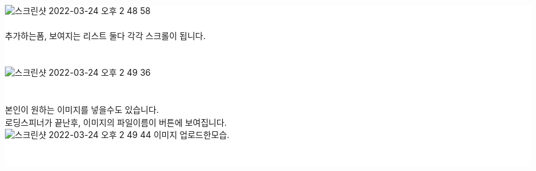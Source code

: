 <img width="1158" alt="스크린샷 2022-03-24 오후 2 48 58" src="https://user-images.githubusercontent.com/94913420/159851077-f6260240-af36-4d24-a6d9-b2a141b74496.png">
<br><br>
추가하는폼, 보여지는 리스트 둘다 각각 스크롤이 됩니다.
<br><br><br>
<img width="292" alt="스크린샷 2022-03-24 오후 2 49 36" src="https://user-images.githubusercontent.com/94913420/159851062-a9062a61-cdcb-45b8-b9e8-24d67eddd96a.png">
<br><br><br>
본인이 원하는 이미지를 넣을수도 있습니다. <br>
로딩스피너가 끝난후, 이미지의 파일이름이 버튼에 보여집니다.<br>
<img width="1097" alt="스크린샷 2022-03-24 오후 2 49 44" src="https://user-images.githubusercontent.com/94913420/159851042-452b6e21-a71f-4597-8709-6a66080051c0.png">
이미지 업로드한모습. <br>
<br><br>

